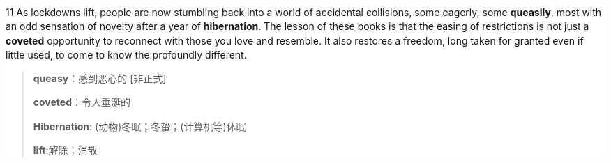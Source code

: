 11 As lockdowns lift, people are now stumbling back into a world of accidental collisions, some eagerly, some **queasily**, most with an odd sensation of novelty after a year of **hibernation**. The lesson of these books is that the easing of restrictions is not just a **coveted** opportunity to reconnect with those you love and resemble. It also restores a freedom, long taken for granted even if little used, to come to know the profoundly different.

> **queasy**：感到恶心的 [非正式]
>
> **coveted**：令人垂涎的
>
> **Hibernation**: (动物)冬眠；冬蛰；(计算机等)休眠
>
> **lift**:解除；消散
>

